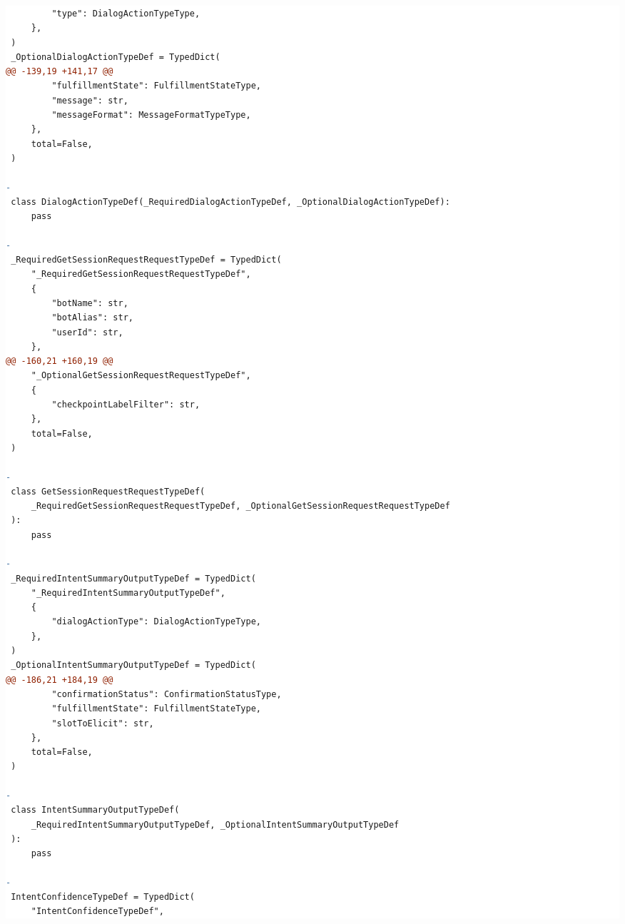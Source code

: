 ```diff
         "type": DialogActionTypeType,
     },
 )
 _OptionalDialogActionTypeDef = TypedDict(
@@ -139,19 +141,17 @@
         "fulfillmentState": FulfillmentStateType,
         "message": str,
         "messageFormat": MessageFormatTypeType,
     },
     total=False,
 )
 
-
 class DialogActionTypeDef(_RequiredDialogActionTypeDef, _OptionalDialogActionTypeDef):
     pass
 
-
 _RequiredGetSessionRequestRequestTypeDef = TypedDict(
     "_RequiredGetSessionRequestRequestTypeDef",
     {
         "botName": str,
         "botAlias": str,
         "userId": str,
     },
@@ -160,21 +160,19 @@
     "_OptionalGetSessionRequestRequestTypeDef",
     {
         "checkpointLabelFilter": str,
     },
     total=False,
 )
 
-
 class GetSessionRequestRequestTypeDef(
     _RequiredGetSessionRequestRequestTypeDef, _OptionalGetSessionRequestRequestTypeDef
 ):
     pass
 
-
 _RequiredIntentSummaryOutputTypeDef = TypedDict(
     "_RequiredIntentSummaryOutputTypeDef",
     {
         "dialogActionType": DialogActionTypeType,
     },
 )
 _OptionalIntentSummaryOutputTypeDef = TypedDict(
@@ -186,21 +184,19 @@
         "confirmationStatus": ConfirmationStatusType,
         "fulfillmentState": FulfillmentStateType,
         "slotToElicit": str,
     },
     total=False,
 )
 
-
 class IntentSummaryOutputTypeDef(
     _RequiredIntentSummaryOutputTypeDef, _OptionalIntentSummaryOutputTypeDef
 ):
     pass
 
-
 IntentConfidenceTypeDef = TypedDict(
     "IntentConfidenceTypeDef",
```